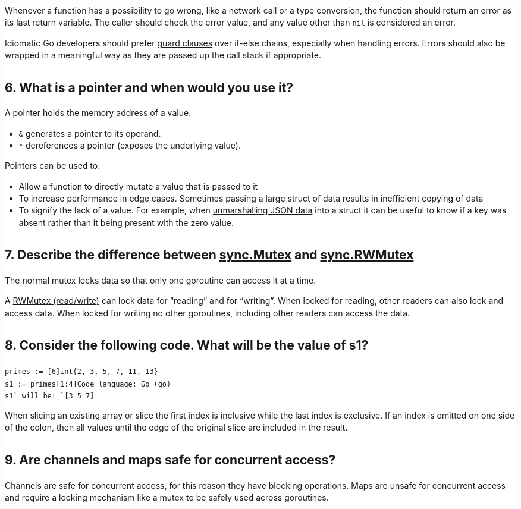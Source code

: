 Whenever a function has a possibility to go wrong, like a network call or a type conversion, the function should return an error as its last return variable. The caller should check the error value, and any value other than `nil` is considered an error.

Idiomatic Go developers should prefer [guard clauses](https://qvault.io/2019/08/16/guard-clauses-how-to-clean-up-conditionals/) over if-else chains, especially when handling errors. Errors should also be [wrapped in a meaningful way](https://qvault.io/2020/03/09/wrapping-errors-in-go-how-to-handle-nested-errors/) as they are passed up the call stack if appropriate.

## 6. What is a pointer and when would you use it?

A [pointer](https://qvault.io/2019/09/25/the-proper-use-of-pointers-in-go-golang/) holds the memory address of a value.

- `&` generates a pointer to its operand.
- `*` dereferences a pointer (exposes the underlying value).

Pointers can be used to:

- Allow a function to directly mutate a value that is passed to it
- To increase performance in edge cases. Sometimes passing a large struct of data results in inefficient copying of data
- To signify the lack of a value. For example, when [unmarshalling JSON data](https://qvault.io/golang/json-golang/) into a struct it can be useful to know if a key was absent rather than it being present with the zero value.

## 7. Describe the difference between [sync.Mutex](https://golang.org/pkg/sync/#Mutex) and [sync.RWMutex](https://golang.org/pkg/sync/#RWMutex)

The normal mutex locks data so that only one goroutine can access it at a time.

A [RWMutex (read/write)](https://qvault.io/2020/03/19/golang-mutexes-what-is-rwmutex-for/) can lock data for “reading” and for “writing”. When locked for reading, other readers can also lock and access data. When locked for writing no other goroutines, including other readers can access the data.

## 8. Consider the following code. What will be the value of s1?

```
primes := [6]int{2, 3, 5, 7, 11, 13}
s1 := primes[1:4]Code language: Go (go)
s1` will be: `[3 5 7]
```

When slicing an existing array or slice the first index is inclusive while the last index is exclusive. If an index is omitted on one side of the colon, then all values until the edge of the original slice are included in the result.

## 9. Are channels and maps safe for concurrent access?

Channels are safe for concurrent access, for this reason they have blocking operations. Maps are unsafe for concurrent access and require a locking mechanism like a mutex to be safely used across goroutines.

